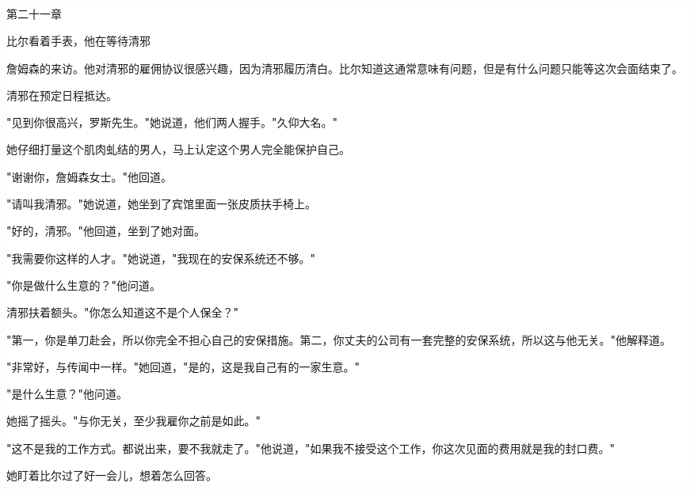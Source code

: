 



第二十一章



比尔看着手表，他在等待清邪

詹姆森的来访。他对清邪的雇佣协议很感兴趣，因为清邪履历清白。比尔知道这通常意味有问题，但是有什么问题只能等这次会面结束了。



清邪在预定日程抵达。





"见到你很高兴，罗斯先生。"她说道，他们两人握手。"久仰大名。"



她仔细打量这个肌肉虬结的男人，马上认定这个男人完全能保护自己。





"谢谢你，詹姆森女士。"他回道。



"请叫我清邪。"她说道，她坐到了宾馆里面一张皮质扶手椅上。



"好的，清邪。"他回道，坐到了她对面。



"我需要你这样的人才。"她说道，"我现在的安保系统还不够。"



"你是做什么生意的？"他问道。



清邪扶着额头。"你怎么知道这不是个人保全？"



"第一，你是单刀赴会，所以你完全不担心自己的安保措施。第二，你丈夫的公司有一套完整的安保系统，所以这与他无关。"他解释道。



"非常好，与传闻中一样。"她回道，"是的，这是我自己有的一家生意。"



"是什么生意？"他问道。



她摇了摇头。"与你无关，至少我雇你之前是如此。"





"这不是我的工作方式。都说出来，要不我就走了。"他说道，"如果我不接受这个工作，你这次见面的费用就是我的封口费。"



她盯着比尔过了好一会儿，想着怎么回答。
